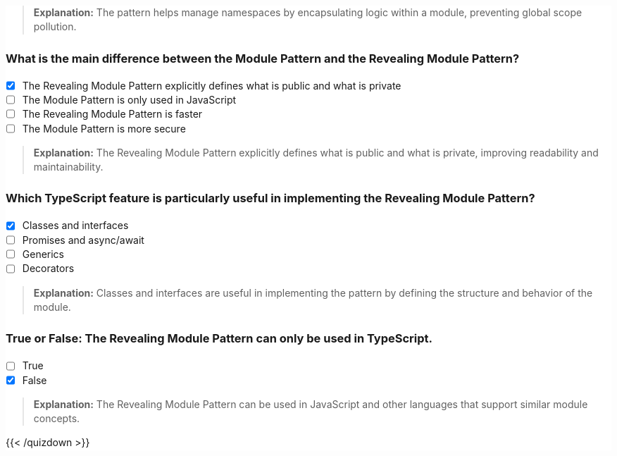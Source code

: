 > **Explanation:** The pattern helps manage namespaces by encapsulating logic within a module, preventing global scope pollution.

### What is the main difference between the Module Pattern and the Revealing Module Pattern?

- [x] The Revealing Module Pattern explicitly defines what is public and what is private
- [ ] The Module Pattern is only used in JavaScript
- [ ] The Revealing Module Pattern is faster
- [ ] The Module Pattern is more secure

> **Explanation:** The Revealing Module Pattern explicitly defines what is public and what is private, improving readability and maintainability.

### Which TypeScript feature is particularly useful in implementing the Revealing Module Pattern?

- [x] Classes and interfaces
- [ ] Promises and async/await
- [ ] Generics
- [ ] Decorators

> **Explanation:** Classes and interfaces are useful in implementing the pattern by defining the structure and behavior of the module.

### True or False: The Revealing Module Pattern can only be used in TypeScript.

- [ ] True
- [x] False

> **Explanation:** The Revealing Module Pattern can be used in JavaScript and other languages that support similar module concepts.

{{< /quizdown >}}
